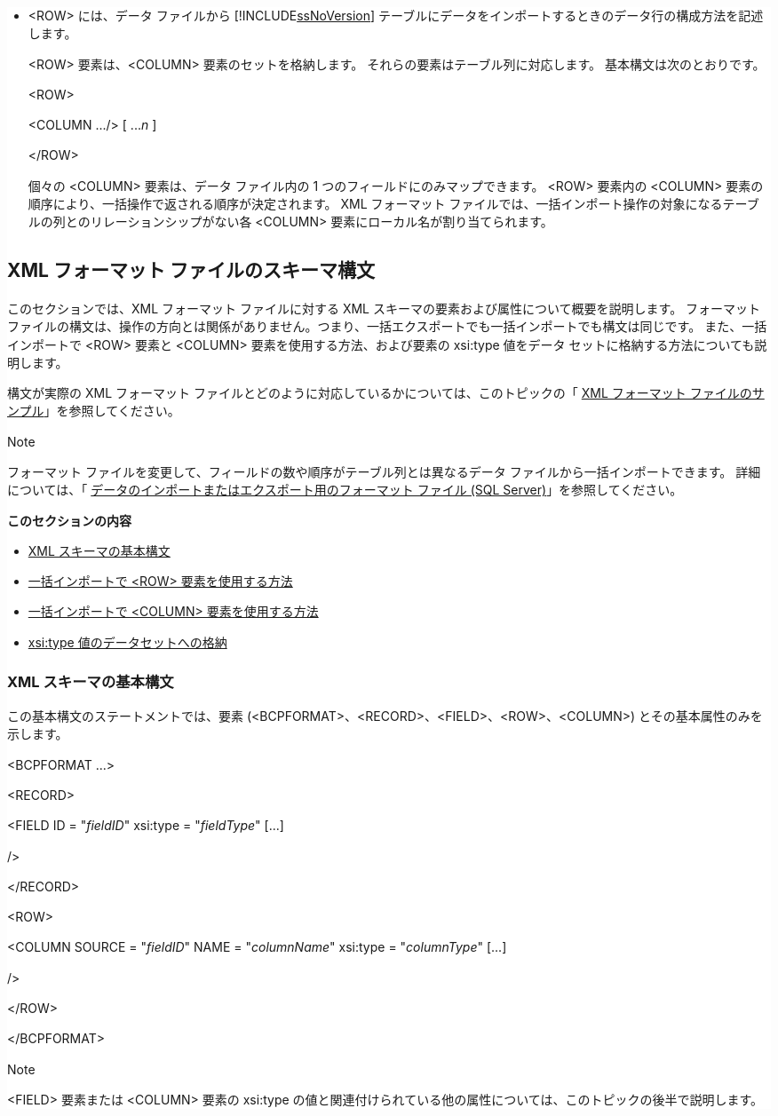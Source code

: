-   \<ROW> には、データ ファイルから [!INCLUDE[ssNoVersion](../../includes/ssnoversion-md.md)] テーブルにデータをインポートするときのデータ行の構成方法を記述します。  
  
     \<ROW> 要素は、\<COLUMN> 要素のセットを格納します。 それらの要素はテーブル列に対応します。 基本構文は次のとおりです。  
  
     \<ROW>  
  
     \<COLUMN .../> [ ...*n* ]  
  
     \</ROW>  
  
     個々の \<COLUMN> 要素は、データ ファイル内の 1 つのフィールドにのみマップできます。 \<ROW> 要素内の \<COLUMN> 要素の順序により、一括操作で返される順序が決定されます。 XML フォーマット ファイルでは、一括インポート操作の対象になるテーブルの列とのリレーションシップがない各 \<COLUMN> 要素にローカル名が割り当てられます。  
  
##  <a name="SchemaSyntax"></a> XML フォーマット ファイルのスキーマ構文  
 このセクションでは、XML フォーマット ファイルに対する XML スキーマの要素および属性について概要を説明します。 フォーマット ファイルの構文は、操作の方向とは関係がありません。つまり、一括エクスポートでも一括インポートでも構文は同じです。 また、一括インポートで \<ROW> 要素と \<COLUMN> 要素を使用する方法、および要素の xsi:type 値をデータ セットに格納する方法についても説明します。  
  
 構文が実際の XML フォーマット ファイルとどのように対応しているかについては、このトピックの「 [XML フォーマット ファイルのサンプル](#SampleXmlFFs)」を参照してください。  
  
> [!NOTE]  
>  フォーマット ファイルを変更して、フィールドの数や順序がテーブル列とは異なるデータ ファイルから一括インポートできます。 詳細については、「 [データのインポートまたはエクスポート用のフォーマット ファイル &#40;SQL Server&#41;](../../relational-databases/import-export/format-files-for-importing-or-exporting-data-sql-server.md)」を参照してください。  
  
 **このセクションの内容**  
  
-   [XML スキーマの基本構文](#BasicSyntax)  
  
-   [一括インポートで \<ROW> 要素を使用する方法](#HowUsesROW)  
  
-   [一括インポートで \<COLUMN> 要素を使用する方法](#HowUsesColumn)  
  
-   [xsi:type 値のデータセットへの格納](#PutXsiTypeValueIntoDataSet)  
  
###  <a name="BasicSyntax"></a> XML スキーマの基本構文  
 この基本構文のステートメントでは、要素 (\<BCPFORMAT>、\<RECORD>、\<FIELD>、\<ROW>、\<COLUMN>) とその基本属性のみを示します。  
  
 \<BCPFORMAT ...>  
  
 \<RECORD>  
  
 \<FIELD ID = "*fieldID*" xsi:type = "*fieldType*" [...]  
  
 />  
  
 \</RECORD>  
  
 \<ROW>  
  
 \<COLUMN SOURCE = "*fieldID*" NAME = "*columnName*" xsi:type = "*columnType*" [...]  
  
 />  
  
 \</ROW>  
  
 \</BCPFORMAT>  
  
> [!NOTE]  
>  \<FIELD> 要素または \<COLUMN> 要素の xsi:type の値と関連付けられている他の属性については、このトピックの後半で説明します。  
  